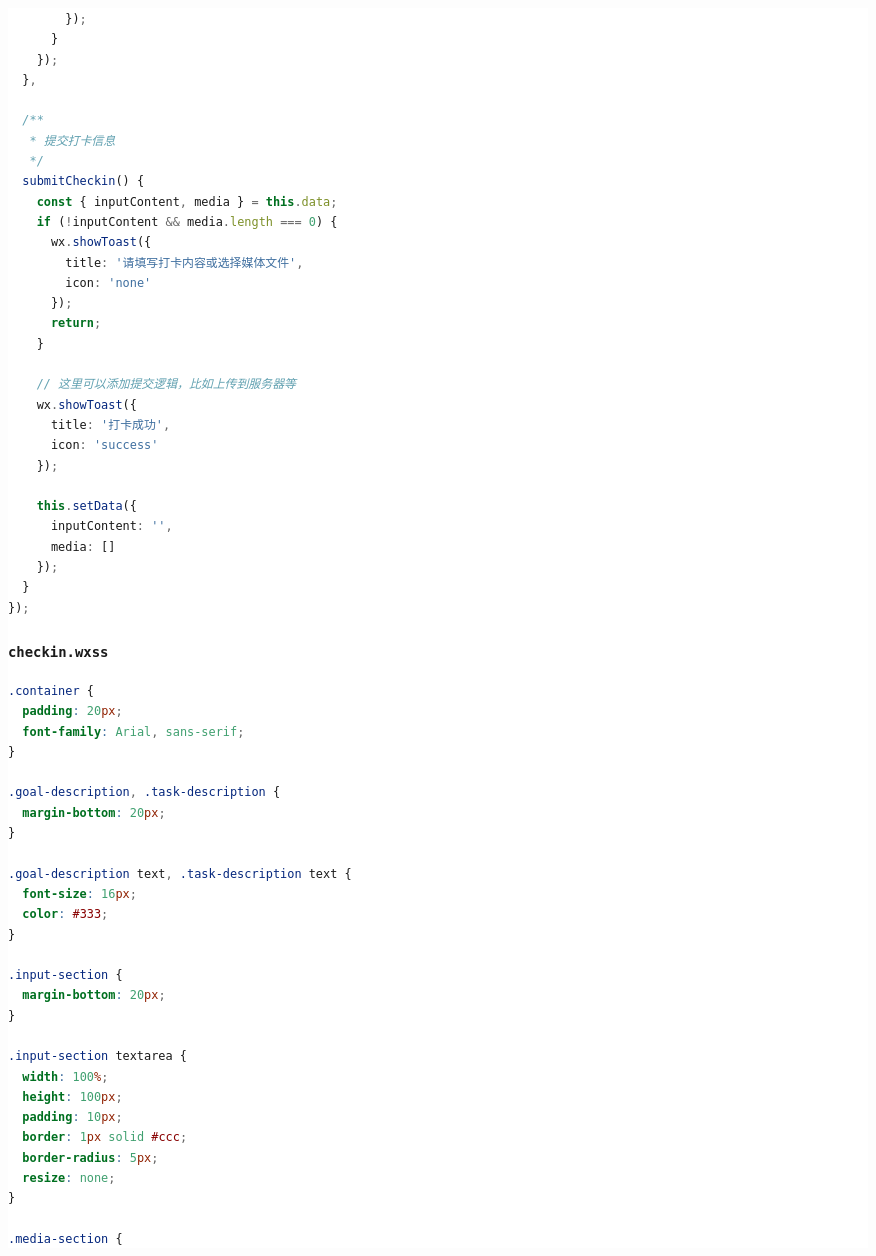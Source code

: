 ```typescript
        });
      }
    });
  },

  /**
   * 提交打卡信息
   */
  submitCheckin() {
    const { inputContent, media } = this.data;
    if (!inputContent && media.length === 0) {
      wx.showToast({
        title: '请填写打卡内容或选择媒体文件',
        icon: 'none'
      });
      return;
    }

    // 这里可以添加提交逻辑，比如上传到服务器等
    wx.showToast({
      title: '打卡成功',
      icon: 'success'
    });

    this.setData({
      inputContent: '',
      media: []
    });
  }
});
```

### `checkin.wxss`

```css
.container {
  padding: 20px;
  font-family: Arial, sans-serif;
}

.goal-description, .task-description {
  margin-bottom: 20px;
}

.goal-description text, .task-description text {
  font-size: 16px;
  color: #333;
}

.input-section {
  margin-bottom: 20px;
}

.input-section textarea {
  width: 100%;
  height: 100px;
  padding: 10px;
  border: 1px solid #ccc;
  border-radius: 5px;
  resize: none;
}

.media-section {
```